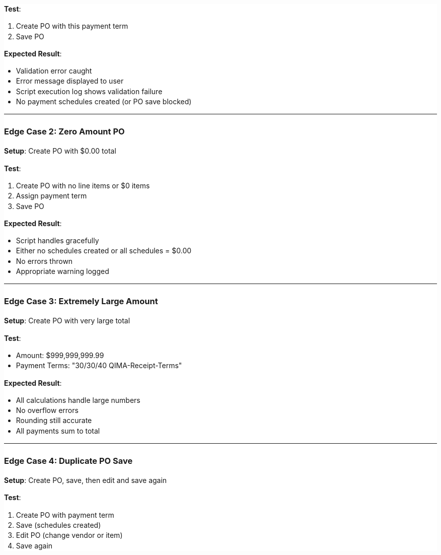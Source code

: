 **Test**:
1. Create PO with this payment term
2. Save PO

**Expected Result**:
- Validation error caught
- Error message displayed to user
- Script execution log shows validation failure
- No payment schedules created (or PO save blocked)

---

### Edge Case 2: Zero Amount PO

**Setup**:
Create PO with $0.00 total

**Test**:
1. Create PO with no line items or $0 items
2. Assign payment term
3. Save PO

**Expected Result**:
- Script handles gracefully
- Either no schedules created or all schedules = $0.00
- No errors thrown
- Appropriate warning logged

---

### Edge Case 3: Extremely Large Amount

**Setup**:
Create PO with very large total

**Test**:
- Amount: $999,999,999.99
- Payment Terms: "30/30/40 QIMA-Receipt-Terms"

**Expected Result**:
- All calculations handle large numbers
- No overflow errors
- Rounding still accurate
- All payments sum to total

---

### Edge Case 4: Duplicate PO Save

**Setup**:
Create PO, save, then edit and save again

**Test**:
1. Create PO with payment term
2. Save (schedules created)
3. Edit PO (change vendor or item)
4. Save again
